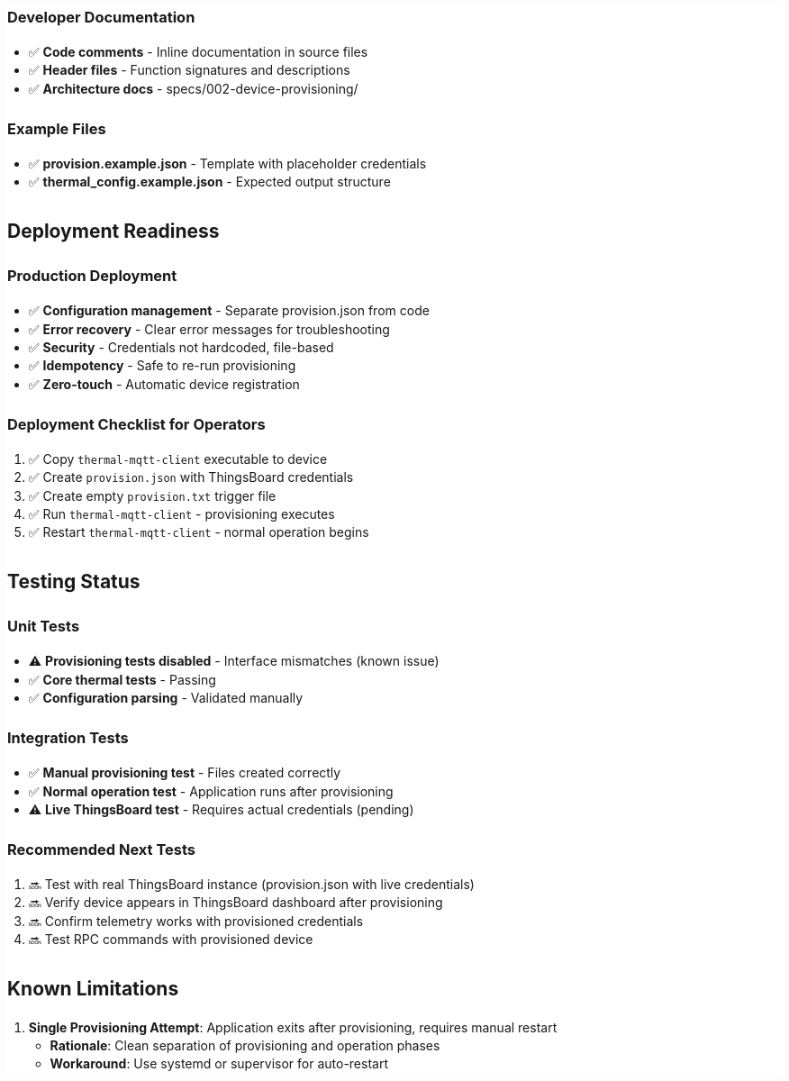 ### Developer Documentation
- ✅ **Code comments** - Inline documentation in source files
- ✅ **Header files** - Function signatures and descriptions
- ✅ **Architecture docs** - specs/002-device-provisioning/

### Example Files
- ✅ **provision.example.json** - Template with placeholder credentials
- ✅ **thermal_config.example.json** - Expected output structure

## Deployment Readiness

### Production Deployment
- ✅ **Configuration management** - Separate provision.json from code
- ✅ **Error recovery** - Clear error messages for troubleshooting
- ✅ **Security** - Credentials not hardcoded, file-based
- ✅ **Idempotency** - Safe to re-run provisioning
- ✅ **Zero-touch** - Automatic device registration

### Deployment Checklist for Operators
1. ✅ Copy `thermal-mqtt-client` executable to device
2. ✅ Create `provision.json` with ThingsBoard credentials
3. ✅ Create empty `provision.txt` trigger file
4. ✅ Run `thermal-mqtt-client` - provisioning executes
5. ✅ Restart `thermal-mqtt-client` - normal operation begins

## Testing Status

### Unit Tests
- ⚠️ **Provisioning tests disabled** - Interface mismatches (known issue)
- ✅ **Core thermal tests** - Passing
- ✅ **Configuration parsing** - Validated manually

### Integration Tests
- ✅ **Manual provisioning test** - Files created correctly
- ✅ **Normal operation test** - Application runs after provisioning
- ⚠️ **Live ThingsBoard test** - Requires actual credentials (pending)

### Recommended Next Tests
1. 🔜 Test with real ThingsBoard instance (provision.json with live credentials)
2. 🔜 Verify device appears in ThingsBoard dashboard after provisioning
3. 🔜 Confirm telemetry works with provisioned credentials
4. 🔜 Test RPC commands with provisioned device

## Known Limitations

1. **Single Provisioning Attempt**: Application exits after provisioning, requires manual restart
   - **Rationale**: Clean separation of provisioning and operation phases
   - **Workaround**: Use systemd or supervisor for auto-restart
